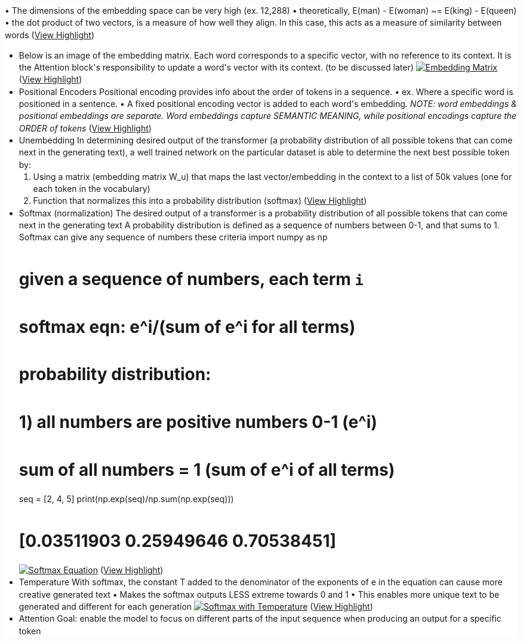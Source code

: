   • The dimensions of the embedding space can be very high (ex. 12,288)
  • theoretically, E(man) - E(woman) ~= E(king) - E(queen)
  • the dot product of two vectors, is a measure of how well they align. In this case, this acts as a measure of similarity between words ([View Highlight](https://read.readwise.io/read/01j9rmc9t87yw2yc0r2m8wyfqe))
- Below is an image of the embedding matrix. Each word corresponds to a specific vector, with no reference to its context. It is the Attention block's responsibility to update a word's vector with its context. (to be discussed later)
  [![Embedding Matrix](https://github.com/DorsaRoh/Machine-Learning/raw/main/assets/10-embeddingmatrix.png)](https://github.com/DorsaRoh/Machine-Learning/blob/main/assets/10-embeddingmatrix.png) ([View Highlight](https://read.readwise.io/read/01j9rmceh5h45vj73td5jrwj0a))
- Positional Encoders[](https://github.com/DorsaRoh/Machine-Learning#positional-encoders)
  Positional encoding provides info about the order of tokens in a sequence.
  • ex. Where a specific word is positioned in a sentence.
  • A fixed positional encoding vector is added to each word's embedding.
  *NOTE: word embeddings & positional embeddings are separate. Word embeddings capture SEMANTIC MEANING, while positional encodings capture the ORDER of tokens* ([View Highlight](https://read.readwise.io/read/01j9rmcj5w2k266xfg2znv44ww))
- Unembedding[](https://github.com/DorsaRoh/Machine-Learning#unembedding)
  In determining desired output of the transformer (a probability distribution of all possible tokens that can come next in the generating text), a well trained network on the particular dataset is able to determine the next best possible token by:
  1. Using a matrix (embedding matrix W_u) that maps the last vector/embedding in the context to a list of 50k values (one for each token in the vocabulary)
  2. Function that normalizes this into a probability distribution (softmax) ([View Highlight](https://read.readwise.io/read/01j9rmcterm82yx2ky1keewma9))
- Softmax (normalization)[](https://github.com/DorsaRoh/Machine-Learning#softmax-normalization)
  The desired output of a transformer is a probability distribution of all possible tokens that can come next in the generating text
  A probability distribution is defined as a sequence of numbers between 0-1, and that sums to 1. Softmax can give any sequence of numbers these criteria
  import numpy as np
  # given a sequence of numbers, each term `i`
  # softmax eqn: e^i/(sum of e^i for all terms) 
  # probability distribution: 
  # 1) all numbers are positive numbers 0-1 (e^i) 
  # sum of all numbers = 1 (sum of e^i of all terms)
  seq = [2, 4, 5]
  print(np.exp(seq)/np.sum(np.exp(seq)))
  # [0.03511903 0.25949646 0.70538451]
  [![Softmax Equation](https://github.com/DorsaRoh/Machine-Learning/raw/main/assets/8-softmaxEqn.png)](https://github.com/DorsaRoh/Machine-Learning/blob/main/assets/8-softmaxEqn.png) ([View Highlight](https://read.readwise.io/read/01j9rmd8ch6kv3wayj5rqvm2d9))
- Temperature[](https://github.com/DorsaRoh/Machine-Learning#temperature)
  With softmax, the constant T added to the denominator of the exponents of e in the equation can cause more creative generated text
  • Makes the softmax outputs LESS extreme towards 0 and 1
  • This enables more unique text to be generated and different for each generation
  [![Softmax with Temperature](https://github.com/DorsaRoh/Machine-Learning/raw/main/assets/7-softmaxT.png)](https://github.com/DorsaRoh/Machine-Learning/blob/main/assets/7-softmaxT.png) ([View Highlight](https://read.readwise.io/read/01j9rmde983zm8y35pbncy9vfx))
- Attention[](https://github.com/DorsaRoh/Machine-Learning#attention)
  Goal: enable the model to focus on different parts of the input sequence when producing an output for a specific token